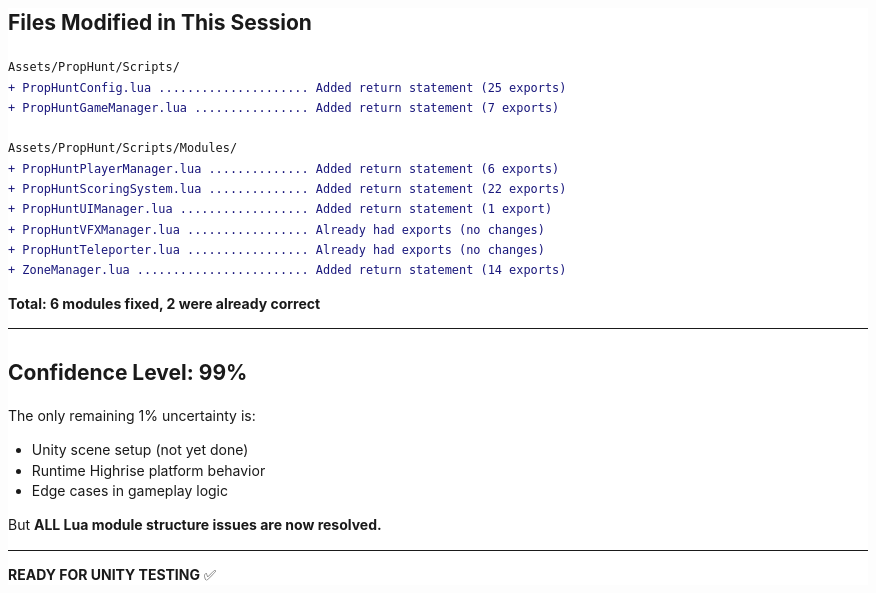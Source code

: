 
## Files Modified in This Session

```diff
Assets/PropHunt/Scripts/
+ PropHuntConfig.lua ..................... Added return statement (25 exports)
+ PropHuntGameManager.lua ................ Added return statement (7 exports)

Assets/PropHunt/Scripts/Modules/
+ PropHuntPlayerManager.lua .............. Added return statement (6 exports)
+ PropHuntScoringSystem.lua .............. Added return statement (22 exports)
+ PropHuntUIManager.lua .................. Added return statement (1 export)
+ PropHuntVFXManager.lua ................. Already had exports (no changes)
+ PropHuntTeleporter.lua ................. Already had exports (no changes)
+ ZoneManager.lua ........................ Added return statement (14 exports)
```

**Total: 6 modules fixed, 2 were already correct**

---

## Confidence Level: 99%

The only remaining 1% uncertainty is:
- Unity scene setup (not yet done)
- Runtime Highrise platform behavior
- Edge cases in gameplay logic

But **ALL Lua module structure issues are now resolved.**

---

**READY FOR UNITY TESTING** ✅
